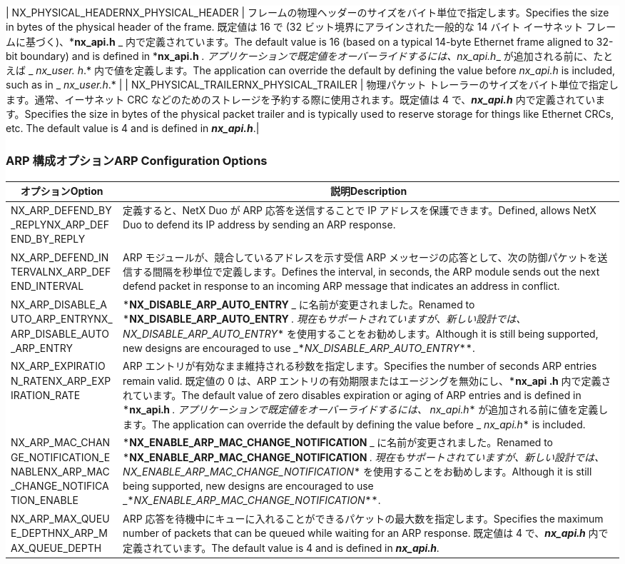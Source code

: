| <span data-ttu-id="7d70c-217">NX_PHYSICAL_HEADER</span><span class="sxs-lookup"><span data-stu-id="7d70c-217">NX_PHYSICAL_HEADER</span></span>  | <span data-ttu-id="7d70c-218">フレームの物理ヘッダーのサイズをバイト単位で指定します。</span><span class="sxs-lookup"><span data-stu-id="7d70c-218">Specifies the size in bytes of the physical header of the frame.</span></span> <span data-ttu-id="7d70c-219">既定値は 16 で (32 ビット境界にアラインされた一般的な 14 バイト イーサネット フレームに基づく)、\***nx_api.h** _ 内で定義されています。</span><span class="sxs-lookup"><span data-stu-id="7d70c-219">The default value is 16 (based on a typical 14-byte Ethernet frame aligned to 32-bit boundary) and is defined in \***nx_api.h** _.</span></span> <span data-ttu-id="7d70c-220">アプリケーションで既定値をオーバーライドするには、_*_nx_api.h_*_ が追加される前に、たとえば _ *_nx_user. h_*.\* 内で値を定義します。</span><span class="sxs-lookup"><span data-stu-id="7d70c-220">The application can override the default by defining the value before _*_nx_api.h_*_ is included, such as in _ *_nx_user.h_*.\*</span></span> |
| <span data-ttu-id="7d70c-221">NX_PHYSICAL_TRAILER</span><span class="sxs-lookup"><span data-stu-id="7d70c-221">NX_PHYSICAL_TRAILER</span></span> | <span data-ttu-id="7d70c-222">物理パケット トレーラーのサイズをバイト単位で指定します。通常、イーサネット CRC などのためのストレージを予約する際に使用されます。既定値は 4 で、***nx_api.h*** 内で定義されています。</span><span class="sxs-lookup"><span data-stu-id="7d70c-222">Specifies the size in bytes of the physical packet trailer and is typically used to reserve storage for things like Ethernet CRCs, etc. The default value is 4 and is defined in ***nx_api.h***.</span></span>|

### <a name="arp-configuration-options"></a><span data-ttu-id="7d70c-223">ARP 構成オプション</span><span class="sxs-lookup"><span data-stu-id="7d70c-223">ARP Configuration Options</span></span>

| <span data-ttu-id="7d70c-224">オプション</span><span class="sxs-lookup"><span data-stu-id="7d70c-224">Option</span></span>  | <span data-ttu-id="7d70c-225">説明</span><span class="sxs-lookup"><span data-stu-id="7d70c-225">Description</span></span>  |
|---|---|
|<span data-ttu-id="7d70c-226">NX_ARP_DEFEND_BY_REPLY</span><span class="sxs-lookup"><span data-stu-id="7d70c-226">NX_ARP_DEFEND_BY_REPLY</span></span> | <span data-ttu-id="7d70c-227">定義すると、NetX Duo が ARP 応答を送信することで IP アドレスを保護できます。</span><span class="sxs-lookup"><span data-stu-id="7d70c-227">Defined, allows NetX Duo to defend its IP address by sending an ARP response.</span></span>|
|<span data-ttu-id="7d70c-228">NX_ARP_DEFEND_INTERVAL</span><span class="sxs-lookup"><span data-stu-id="7d70c-228">NX_ARP_DEFEND_INTERVAL</span></span>| <span data-ttu-id="7d70c-229">ARP モジュールが、競合しているアドレスを示す受信 ARP メッセージの応答として、次の防御パケットを送信する間隔を秒単位で定義します。</span><span class="sxs-lookup"><span data-stu-id="7d70c-229">Defines the interval, in seconds, the ARP module sends out the next defend packet in response to an incoming ARP message that indicates an address in conflict.</span></span>|
|<span data-ttu-id="7d70c-230">NX_ARP_DISABLE_AUTO_ARP_ENTRY</span><span class="sxs-lookup"><span data-stu-id="7d70c-230">NX_ARP_DISABLE_AUTO_ARP_ENTRY</span></span>|  <span data-ttu-id="7d70c-231">\***NX_DISABLE_ARP_AUTO_ENTRY** _ に名前が変更されました。</span><span class="sxs-lookup"><span data-stu-id="7d70c-231">Renamed to \***NX_DISABLE_ARP_AUTO_ENTRY** _.</span></span> <span data-ttu-id="7d70c-232">現在もサポートされていますが、新しい設計では、_*_NX_DISABLE_ARP_AUTO_ENTRY_*\* を使用することをお勧めします。</span><span class="sxs-lookup"><span data-stu-id="7d70c-232">Although it is still being supported, new designs are encouraged to use _\*_NX_DISABLE_ARP_AUTO_ENTRY_\*\*.</span></span>|
|<span data-ttu-id="7d70c-233">NX_ARP_EXPIRATION_RATE</span><span class="sxs-lookup"><span data-stu-id="7d70c-233">NX_ARP_EXPIRATION_RATE</span></span>| <span data-ttu-id="7d70c-234">ARP エントリが有効なまま維持される秒数を指定します。</span><span class="sxs-lookup"><span data-stu-id="7d70c-234">Specifies the number of seconds ARP entries remain valid.</span></span> <span data-ttu-id="7d70c-235">既定値の 0 は、ARP エントリの有効期限またはエージングを無効にし、\***nx_api .h** 内で定義されています。</span><span class="sxs-lookup"><span data-stu-id="7d70c-235">The default value of zero disables expiration or aging of ARP entries and is defined in \***nx_api.h** _.</span></span> <span data-ttu-id="7d70c-236">アプリケーションで既定値をオーバーライドするには、_ *_nx_api.h_*\* が追加される前に値を定義します。</span><span class="sxs-lookup"><span data-stu-id="7d70c-236">The application can override the default by defining the value before _ *_nx_api.h_*\* is included.</span></span>|
|<span data-ttu-id="7d70c-237">NX_ARP_MAC_CHANGE_NOTIFICATION_ENABLE</span><span class="sxs-lookup"><span data-stu-id="7d70c-237">NX_ARP_MAC_CHANGE_NOTIFICATION_ENABLE</span></span> | <span data-ttu-id="7d70c-238">\***NX_ENABLE_ARP_MAC_CHANGE_NOTIFICATION** _ に名前が変更されました。</span><span class="sxs-lookup"><span data-stu-id="7d70c-238">Renamed to \***NX_ENABLE_ARP_MAC_CHANGE_NOTIFICATION** _.</span></span> <span data-ttu-id="7d70c-239">現在もサポートされていますが、新しい設計では、_*_NX_ENABLE_ARP_MAC_CHANGE_NOTIFICATION_*\* を使用することをお勧めします。</span><span class="sxs-lookup"><span data-stu-id="7d70c-239">Although it is still being supported, new designs are encouraged to use _\*_NX_ENABLE_ARP_MAC_CHANGE_NOTIFICATION_\*\*.</span></span>|
|<span data-ttu-id="7d70c-240">NX_ARP_MAX_QUEUE_DEPTH</span><span class="sxs-lookup"><span data-stu-id="7d70c-240">NX_ARP_MAX_QUEUE_DEPTH</span></span> | <span data-ttu-id="7d70c-241">ARP 応答を待機中にキューに入れることができるパケットの最大数を指定します。</span><span class="sxs-lookup"><span data-stu-id="7d70c-241">Specifies the maximum number of packets that can be queued while waiting for an ARP response.</span></span> <span data-ttu-id="7d70c-242">既定値は 4 で、***nx_api.h*** 内で定義されています。</span><span class="sxs-lookup"><span data-stu-id="7d70c-242">The default value is 4 and is defined in ***nx_api.h***.</span></span>|